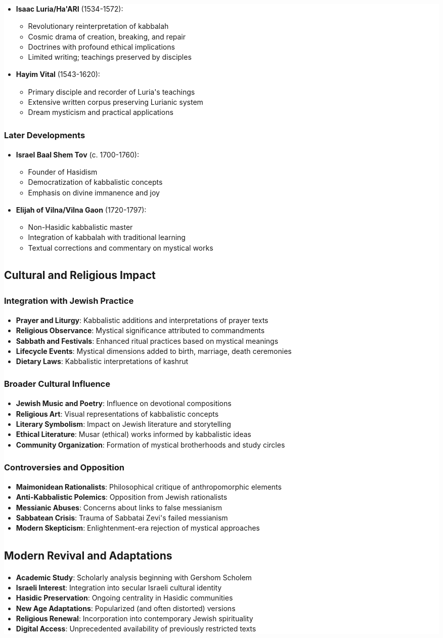 - **Isaac Luria/Ha'ARI** (1534-1572):
  - Revolutionary reinterpretation of kabbalah
  - Cosmic drama of creation, breaking, and repair
  - Doctrines with profound ethical implications
  - Limited writing; teachings preserved by disciples

- **Hayim Vital** (1543-1620):
  - Primary disciple and recorder of Luria's teachings
  - Extensive written corpus preserving Lurianic system
  - Dream mysticism and practical applications

### Later Developments

- **Israel Baal Shem Tov** (c. 1700-1760):
  - Founder of Hasidism
  - Democratization of kabbalistic concepts
  - Emphasis on divine immanence and joy

- **Elijah of Vilna/Vilna Gaon** (1720-1797):
  - Non-Hasidic kabbalistic master
  - Integration of kabbalah with traditional learning
  - Textual corrections and commentary on mystical works

## Cultural and Religious Impact

### Integration with Jewish Practice

- **Prayer and Liturgy**: Kabbalistic additions and interpretations of prayer texts
- **Religious Observance**: Mystical significance attributed to commandments
- **Sabbath and Festivals**: Enhanced ritual practices based on mystical meanings
- **Lifecycle Events**: Mystical dimensions added to birth, marriage, death ceremonies
- **Dietary Laws**: Kabbalistic interpretations of kashrut

### Broader Cultural Influence

- **Jewish Music and Poetry**: Influence on devotional compositions
- **Religious Art**: Visual representations of kabbalistic concepts
- **Literary Symbolism**: Impact on Jewish literature and storytelling
- **Ethical Literature**: Musar (ethical) works informed by kabbalistic ideas
- **Community Organization**: Formation of mystical brotherhoods and study circles

### Controversies and Opposition

- **Maimonidean Rationalists**: Philosophical critique of anthropomorphic elements
- **Anti-Kabbalistic Polemics**: Opposition from Jewish rationalists
- **Messianic Abuses**: Concerns about links to false messianism
- **Sabbatean Crisis**: Trauma of Sabbatai Zevi's failed messianism
- **Modern Skepticism**: Enlightenment-era rejection of mystical approaches

## Modern Revival and Adaptations

- **Academic Study**: Scholarly analysis beginning with Gershom Scholem
- **Israeli Interest**: Integration into secular Israeli cultural identity
- **Hasidic Preservation**: Ongoing centrality in Hasidic communities
- **New Age Adaptations**: Popularized (and often distorted) versions
- **Religious Renewal**: Incorporation into contemporary Jewish spirituality
- **Digital Access**: Unprecedented availability of previously restricted texts
